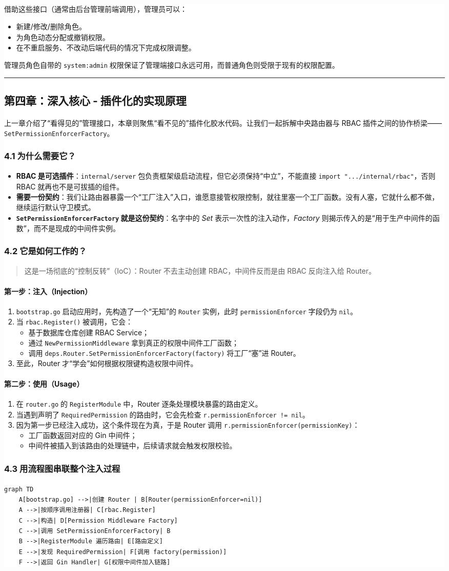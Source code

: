 借助这些接口（通常由后台管理前端调用），管理员可以：

- 新建/修改/删除角色。
- 为角色动态分配或撤销权限。
- 在不重启服务、不改动后端代码的情况下完成权限调整。

管理员角色自带的 `system:admin` 权限保证了管理端接口永远可用，而普通角色则受限于现有的权限配置。

---

## 第四章：深入核心 - 插件化的实现原理

上一章介绍了“看得见的”管理接口，本章则聚焦“看不见的”插件化胶水代码。让我们一起拆解中央路由器与 RBAC 插件之间的协作桥梁——`SetPermissionEnforcerFactory`。

### 4.1 为什么需要它？

- **RBAC 是可选插件**：`internal/server` 包负责框架级启动流程，但它必须保持“中立”，不能直接 `import ".../internal/rbac"`，否则 RBAC 就再也不是可拔插的组件。
- **需要一份契约**：我们让路由器暴露一个“工厂注入”入口，谁愿意接管权限控制，就往里塞一个工厂函数。没有人塞，它就什么都不做，继续运行默认守卫模式。
- **`SetPermissionEnforcerFactory` 就是这份契约**：名字中的 _Set_ 表示一次性的注入动作，_Factory_ 则揭示传入的是“用于生产中间件的函数”，而不是现成的中间件实例。

### 4.2 它是如何工作的？

> 这是一场彻底的“控制反转”（IoC）：Router 不去主动创建 RBAC，中间件反而是由 RBAC 反向注入给 Router。

#### 第一步：注入（Injection）

1. `bootstrap.go` 启动应用时，先构造了一个“无知”的 `Router` 实例，此时 `permissionEnforcer` 字段仍为 `nil`。
2. 当 `rbac.Register()` 被调用，它会：
   - 基于数据库仓库创建 RBAC Service；
   - 通过 `NewPermissionMiddleware` 拿到真正的权限中间件工厂函数；
   - 调用 `deps.Router.SetPermissionEnforcerFactory(factory)` 将工厂“塞”进 Router。
3. 至此，Router 才“学会”如何根据权限键构造权限中间件。

#### 第二步：使用（Usage）

1. 在 `router.go` 的 `RegisterModule` 中，Router 逐条处理模块暴露的路由定义。
2. 当遇到声明了 `RequiredPermission` 的路由时，它会先检查 `r.permissionEnforcer != nil`。
3. 因为第一步已经注入成功，这个条件现在为真，于是 Router 调用 `r.permissionEnforcer(permissionKey)`：
   - 工厂函数返回对应的 Gin 中间件；
   - 中间件被插入到该路由的处理链中，后续请求就会触发权限校验。

### 4.3 用流程图串联整个注入过程

```mermaid
graph TD
    A[bootstrap.go] -->|创建 Router | B[Router(permissionEnforcer=nil)]
    A -->|按顺序调用注册器| C[rbac.Register]
    C -->|构造| D[Permission Middleware Factory]
    C -->|调用 SetPermissionEnforcerFactory| B
    B -->|RegisterModule 遍历路由| E[路由定义]
    E -->|发现 RequiredPermission| F[调用 factory(permission)]
    F -->|返回 Gin Handler| G[权限中间件加入链路]
```
